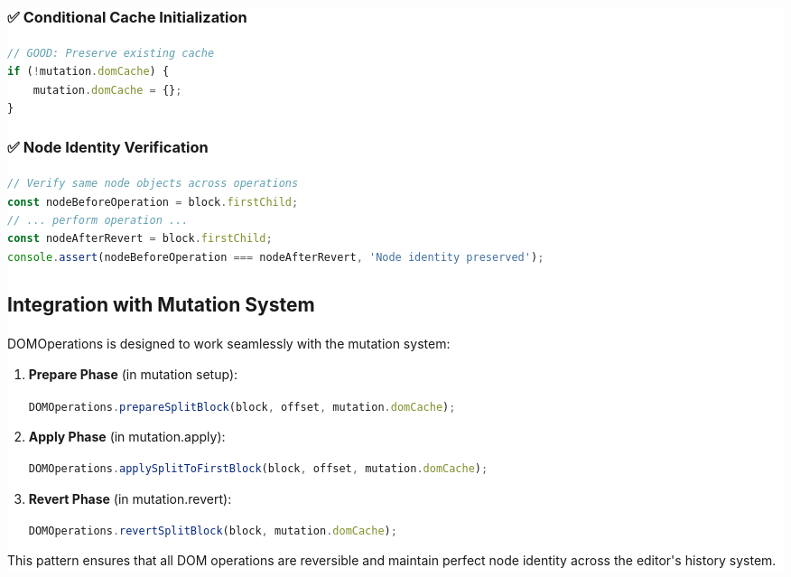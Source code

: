 ### ✅ Conditional Cache Initialization
```javascript
// GOOD: Preserve existing cache
if (!mutation.domCache) {
    mutation.domCache = {};
}
```

### ✅ Node Identity Verification
```javascript
// Verify same node objects across operations
const nodeBeforeOperation = block.firstChild;
// ... perform operation ...
const nodeAfterRevert = block.firstChild;
console.assert(nodeBeforeOperation === nodeAfterRevert, 'Node identity preserved');
```

## Integration with Mutation System

DOMOperations is designed to work seamlessly with the mutation system:

1. **Prepare Phase** (in mutation setup):
   ```javascript
   DOMOperations.prepareSplitBlock(block, offset, mutation.domCache);
   ```

2. **Apply Phase** (in mutation.apply):
   ```javascript
   DOMOperations.applySplitToFirstBlock(block, offset, mutation.domCache);
   ```

3. **Revert Phase** (in mutation.revert):
   ```javascript
   DOMOperations.revertSplitBlock(block, mutation.domCache);
   ```

This pattern ensures that all DOM operations are reversible and maintain perfect node identity across the editor's history system.